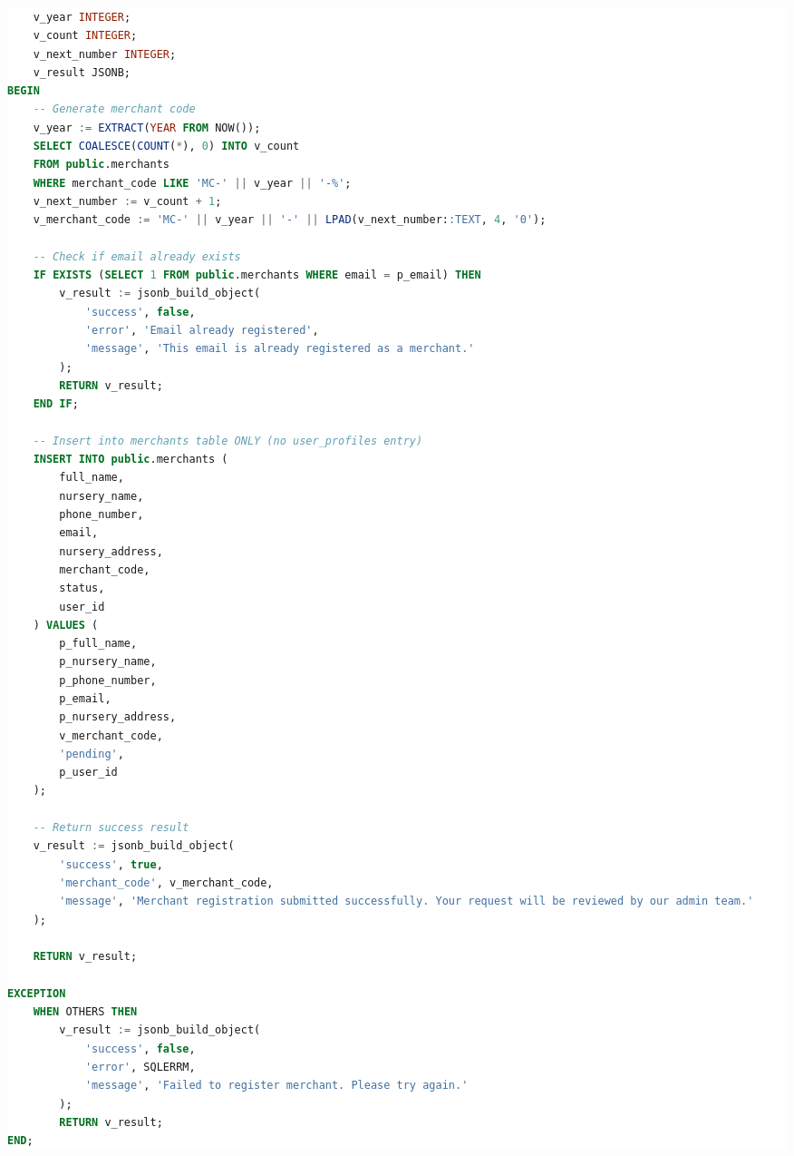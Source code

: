 ```sql
    v_year INTEGER;
    v_count INTEGER;
    v_next_number INTEGER;
    v_result JSONB;
BEGIN
    -- Generate merchant code
    v_year := EXTRACT(YEAR FROM NOW());
    SELECT COALESCE(COUNT(*), 0) INTO v_count
    FROM public.merchants
    WHERE merchant_code LIKE 'MC-' || v_year || '-%';
    v_next_number := v_count + 1;
    v_merchant_code := 'MC-' || v_year || '-' || LPAD(v_next_number::TEXT, 4, '0');
    
    -- Check if email already exists
    IF EXISTS (SELECT 1 FROM public.merchants WHERE email = p_email) THEN
        v_result := jsonb_build_object(
            'success', false,
            'error', 'Email already registered',
            'message', 'This email is already registered as a merchant.'
        );
        RETURN v_result;
    END IF;
    
    -- Insert into merchants table ONLY (no user_profiles entry)
    INSERT INTO public.merchants (
        full_name,
        nursery_name,
        phone_number,
        email,
        nursery_address,
        merchant_code,
        status,
        user_id
    ) VALUES (
        p_full_name,
        p_nursery_name,
        p_phone_number,
        p_email,
        p_nursery_address,
        v_merchant_code,
        'pending',
        p_user_id
    );
    
    -- Return success result
    v_result := jsonb_build_object(
        'success', true,
        'merchant_code', v_merchant_code,
        'message', 'Merchant registration submitted successfully. Your request will be reviewed by our admin team.'
    );
    
    RETURN v_result;
    
EXCEPTION
    WHEN OTHERS THEN
        v_result := jsonb_build_object(
            'success', false,
            'error', SQLERRM,
            'message', 'Failed to register merchant. Please try again.'
        );
        RETURN v_result;
END;
```